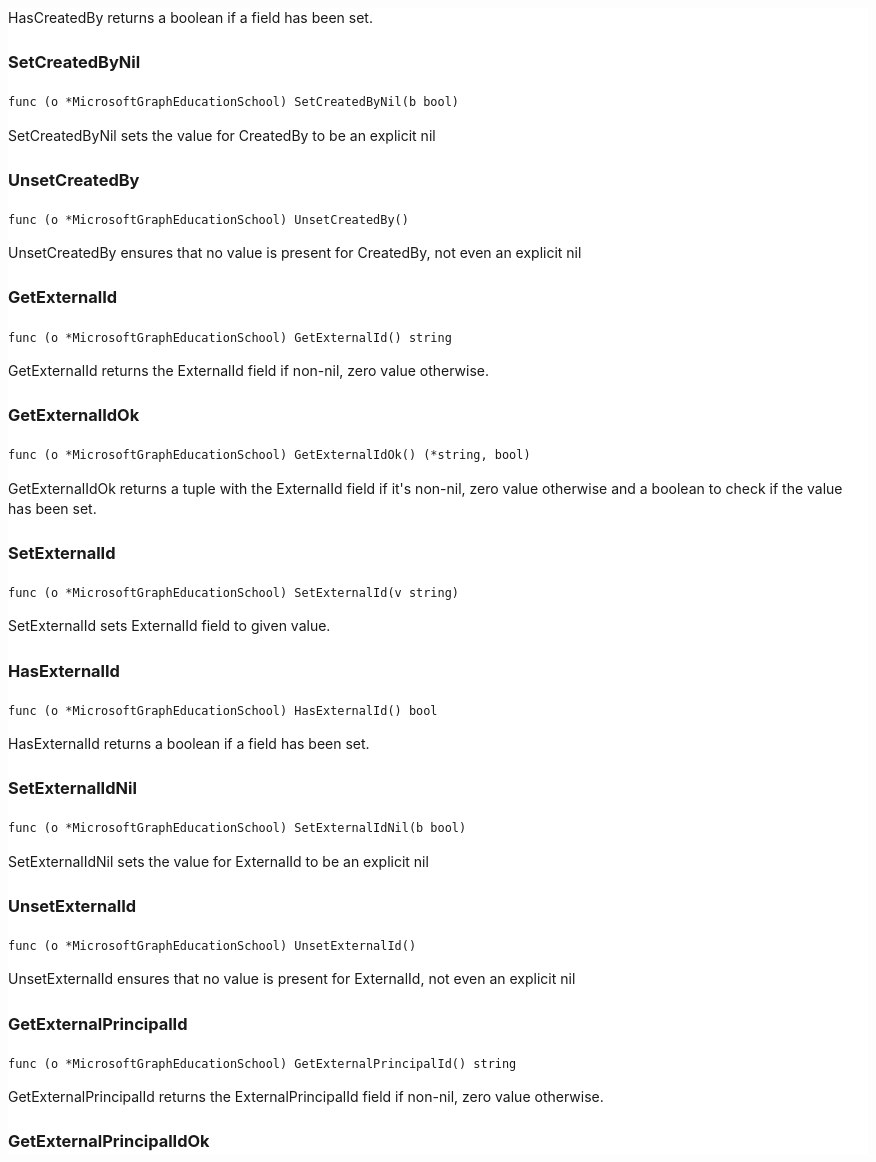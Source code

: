 HasCreatedBy returns a boolean if a field has been set.

### SetCreatedByNil

`func (o *MicrosoftGraphEducationSchool) SetCreatedByNil(b bool)`

 SetCreatedByNil sets the value for CreatedBy to be an explicit nil

### UnsetCreatedBy
`func (o *MicrosoftGraphEducationSchool) UnsetCreatedBy()`

UnsetCreatedBy ensures that no value is present for CreatedBy, not even an explicit nil
### GetExternalId

`func (o *MicrosoftGraphEducationSchool) GetExternalId() string`

GetExternalId returns the ExternalId field if non-nil, zero value otherwise.

### GetExternalIdOk

`func (o *MicrosoftGraphEducationSchool) GetExternalIdOk() (*string, bool)`

GetExternalIdOk returns a tuple with the ExternalId field if it's non-nil, zero value otherwise
and a boolean to check if the value has been set.

### SetExternalId

`func (o *MicrosoftGraphEducationSchool) SetExternalId(v string)`

SetExternalId sets ExternalId field to given value.

### HasExternalId

`func (o *MicrosoftGraphEducationSchool) HasExternalId() bool`

HasExternalId returns a boolean if a field has been set.

### SetExternalIdNil

`func (o *MicrosoftGraphEducationSchool) SetExternalIdNil(b bool)`

 SetExternalIdNil sets the value for ExternalId to be an explicit nil

### UnsetExternalId
`func (o *MicrosoftGraphEducationSchool) UnsetExternalId()`

UnsetExternalId ensures that no value is present for ExternalId, not even an explicit nil
### GetExternalPrincipalId

`func (o *MicrosoftGraphEducationSchool) GetExternalPrincipalId() string`

GetExternalPrincipalId returns the ExternalPrincipalId field if non-nil, zero value otherwise.

### GetExternalPrincipalIdOk
